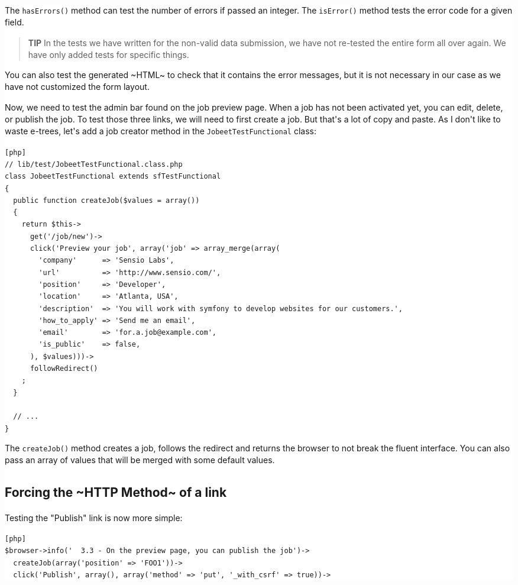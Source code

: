 The `hasErrors()` method can test the number of errors if passed an integer. The
`isError()` method tests the error code for a given field.

>**TIP**
>In the tests we have written for the non-valid data submission, we have not
>re-tested the entire form all over again. We have only added tests for
>specific things.

You can also test the generated ~HTML~ to check that it contains the error
messages, but it is not necessary in our case as we have not customized the form
layout.

Now, we need to test the admin bar found on the job preview page. When a job has
not been activated yet, you can edit, delete, or publish the job. To test those
three links, we will need to first create a job. But that's a lot of copy and
paste. As I don't like to waste e-trees, let's add a job creator method in the
`JobeetTestFunctional` class:

    [php]
    // lib/test/JobeetTestFunctional.class.php
    class JobeetTestFunctional extends sfTestFunctional
    {
      public function createJob($values = array())
      {
        return $this->
          get('/job/new')->
          click('Preview your job', array('job' => array_merge(array(
            'company'      => 'Sensio Labs',
            'url'          => 'http://www.sensio.com/',
            'position'     => 'Developer',
            'location'     => 'Atlanta, USA',
            'description'  => 'You will work with symfony to develop websites for our customers.',
            'how_to_apply' => 'Send me an email',
            'email'        => 'for.a.job@example.com',
            'is_public'    => false,
          ), $values)))->
          followRedirect()
        ;
      }

      // ...
    }

The `createJob()` method creates a job, follows the redirect and returns the
browser to not break the fluent interface. You can also pass an array of values
that will be merged with some default values.

Forcing the ~HTTP Method~ of a link
-----------------------------------

Testing the "Publish" link is now more simple:

    [php]
    $browser->info('  3.3 - On the preview page, you can publish the job')->
      createJob(array('position' => 'FOO1'))->
      click('Publish', array(), array('method' => 'put', '_with_csrf' => true))->
